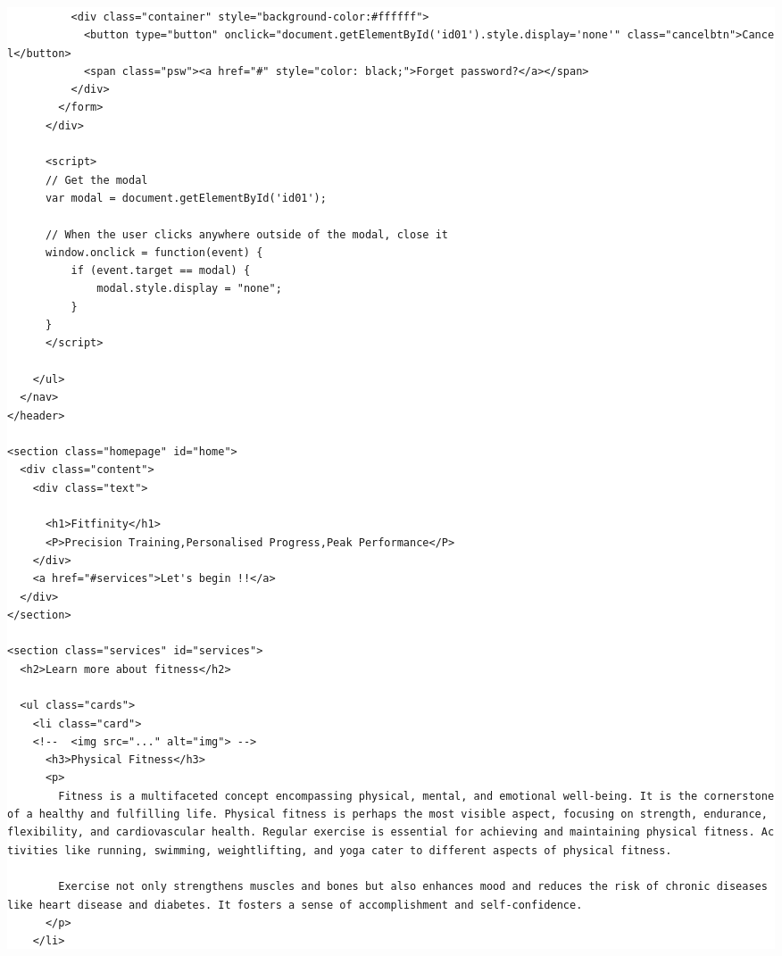               <div class="container" style="background-color:#ffffff">
                <button type="button" onclick="document.getElementById('id01').style.display='none'" class="cancelbtn">Cancel</button>
                <span class="psw"><a href="#" style="color: black;">Forget password?</a></span>
              </div>
            </form>
          </div>
          
          <script>
          // Get the modal
          var modal = document.getElementById('id01');
          
          // When the user clicks anywhere outside of the modal, close it
          window.onclick = function(event) {
              if (event.target == modal) {
                  modal.style.display = "none";
              }
          }
          </script>
          
        </ul>
      </nav>
    </header>

    <section class="homepage" id="home">
      <div class="content">
        <div class="text">
            
          <h1>Fitfinity</h1>
          <P>Precision Training,Personalised Progress,Peak Performance</P>
        </div>
        <a href="#services">Let's begin !!</a>
      </div>
    </section>

    <section class="services" id="services">
      <h2>Learn more about fitness</h2>
      
      <ul class="cards">
        <li class="card">
        <!--  <img src="..." alt="img"> -->
          <h3>Physical Fitness</h3>
          <p>
            Fitness is a multifaceted concept encompassing physical, mental, and emotional well-being. It is the cornerstone of a healthy and fulfilling life. Physical fitness is perhaps the most visible aspect, focusing on strength, endurance, flexibility, and cardiovascular health. Regular exercise is essential for achieving and maintaining physical fitness. Activities like running, swimming, weightlifting, and yoga cater to different aspects of physical fitness.

            Exercise not only strengthens muscles and bones but also enhances mood and reduces the risk of chronic diseases like heart disease and diabetes. It fosters a sense of accomplishment and self-confidence.
          </p>
        </li>
